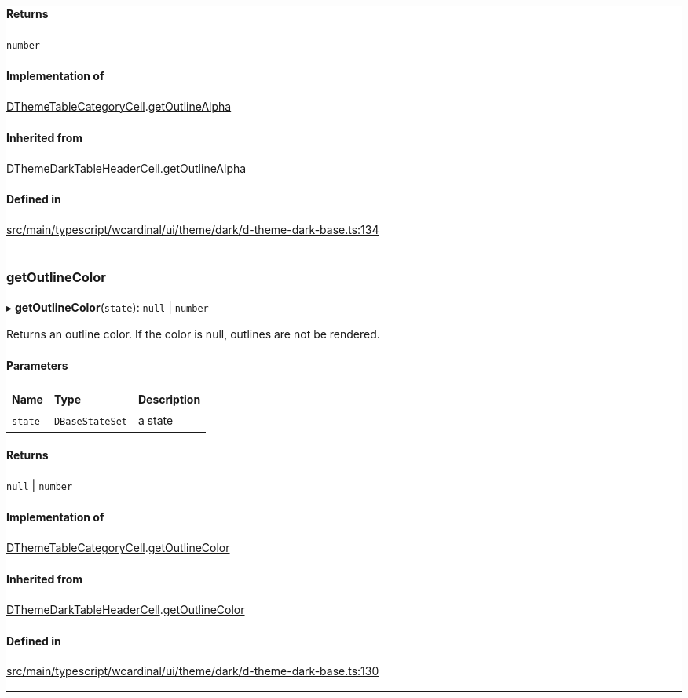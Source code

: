 #### Returns

`number`

#### Implementation of

[DThemeTableCategoryCell](../interfaces/DThemeTableCategoryCell.md).[getOutlineAlpha](../interfaces/DThemeTableCategoryCell.md#getoutlinealpha)

#### Inherited from

[DThemeDarkTableHeaderCell](DThemeDarkTableHeaderCell.md).[getOutlineAlpha](DThemeDarkTableHeaderCell.md#getoutlinealpha)

#### Defined in

[src/main/typescript/wcardinal/ui/theme/dark/d-theme-dark-base.ts:134](https://github.com/winter-cardinal/winter-cardinal-ui/blob/v0.227.0/src/main/typescript/wcardinal/ui/theme/dark/d-theme-dark-base.ts#L134)

___

### getOutlineColor

▸ **getOutlineColor**(`state`): ``null`` \| `number`

Returns an outline color.
If the color is null, outlines are not be rendered.

#### Parameters

| Name | Type | Description |
| :------ | :------ | :------ |
| `state` | [`DBaseStateSet`](../interfaces/DBaseStateSet.md) | a state |

#### Returns

``null`` \| `number`

#### Implementation of

[DThemeTableCategoryCell](../interfaces/DThemeTableCategoryCell.md).[getOutlineColor](../interfaces/DThemeTableCategoryCell.md#getoutlinecolor)

#### Inherited from

[DThemeDarkTableHeaderCell](DThemeDarkTableHeaderCell.md).[getOutlineColor](DThemeDarkTableHeaderCell.md#getoutlinecolor)

#### Defined in

[src/main/typescript/wcardinal/ui/theme/dark/d-theme-dark-base.ts:130](https://github.com/winter-cardinal/winter-cardinal-ui/blob/v0.227.0/src/main/typescript/wcardinal/ui/theme/dark/d-theme-dark-base.ts#L130)

___

